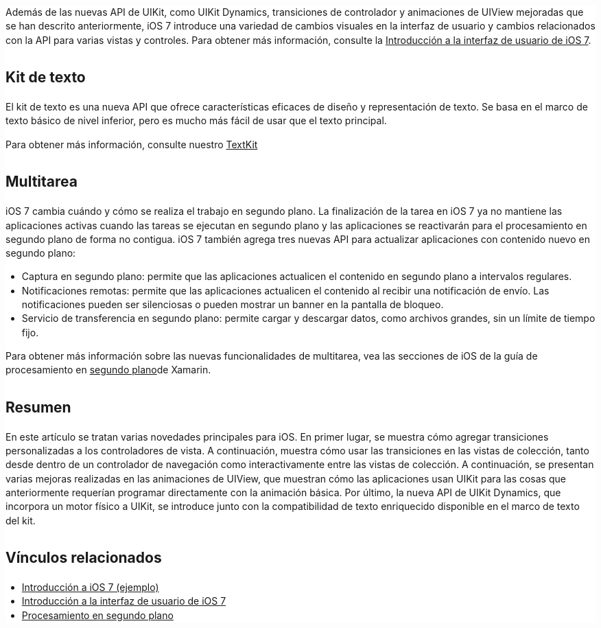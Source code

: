 Además de las nuevas API de UIKit, como UIKit Dynamics, transiciones de controlador y animaciones de UIView mejoradas que se han descrito anteriormente, iOS 7 introduce una variedad de cambios visuales en la interfaz de usuario y cambios relacionados con la API para varias vistas y controles. Para obtener más información, consulte la [Introducción a la interfaz de usuario de iOS 7](~/ios/platform/introduction-to-ios7/ios7-ui.md).

## <a name="text-kit"></a>Kit de texto

El kit de texto es una nueva API que ofrece características eficaces de diseño y representación de texto. Se basa en el marco de texto básico de nivel inferior, pero es mucho más fácil de usar que el texto principal.

Para obtener más información, consulte nuestro [TextKit](~/ios/platform/textkit.md)

## <a name="multitasking"></a>Multitarea

iOS 7 cambia cuándo y cómo se realiza el trabajo en segundo plano. La finalización de la tarea en iOS 7 ya no mantiene las aplicaciones activas cuando las tareas se ejecutan en segundo plano y las aplicaciones se reactivarán para el procesamiento en segundo plano de forma no contigua. iOS 7 también agrega tres nuevas API para actualizar aplicaciones con contenido nuevo en segundo plano:

- Captura en segundo plano: permite que las aplicaciones actualicen el contenido en segundo plano a intervalos regulares.
- Notificaciones remotas: permite que las aplicaciones actualicen el contenido al recibir una notificación de envío. Las notificaciones pueden ser silenciosas o pueden mostrar un banner en la pantalla de bloqueo.
- Servicio de transferencia en segundo plano: permite cargar y descargar datos, como archivos grandes, sin un límite de tiempo fijo.

Para obtener más información sobre las nuevas funcionalidades de multitarea, vea las secciones de iOS de la guía de procesamiento en [segundo plano](~/ios/app-fundamentals/backgrounding/index.md)de Xamarin.

## <a name="summary"></a>Resumen

En este artículo se tratan varias novedades principales para iOS. En primer lugar, se muestra cómo agregar transiciones personalizadas a los controladores de vista. A continuación, muestra cómo usar las transiciones en las vistas de colección, tanto desde dentro de un controlador de navegación como interactivamente entre las vistas de colección. A continuación, se presentan varias mejoras realizadas en las animaciones de UIView, que muestran cómo las aplicaciones usan UIKit para las cosas que anteriormente requerían programar directamente con la animación básica. Por último, la nueva API de UIKit Dynamics, que incorpora un motor físico a UIKit, se introduce junto con la compatibilidad de texto enriquecido disponible en el marco de texto del kit.

## <a name="related-links"></a>Vínculos relacionados

- [Introducción a iOS 7 (ejemplo)](/samples/xamarin/ios-samples/introtoios7)
- [Introducción a la interfaz de usuario de iOS 7](~/ios/platform/introduction-to-ios7/ios7-ui.md)
- [Procesamiento en segundo plano](~/ios/app-fundamentals/backgrounding/index.md)